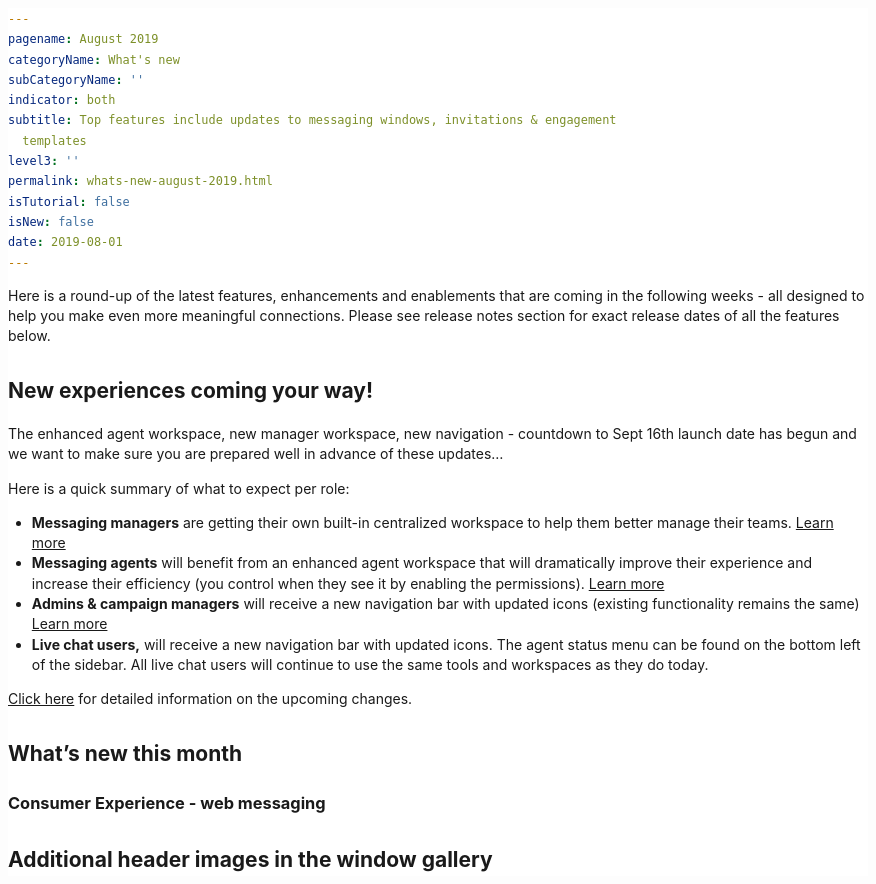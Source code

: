 ```yaml
---
pagename: August 2019
categoryName: What's new
subCategoryName: ''
indicator: both
subtitle: Top features include updates to messaging windows, invitations & engagement
  templates
level3: ''
permalink: whats-new-august-2019.html
isTutorial: false
isNew: false
date: 2019-08-01
---
```

Here is a round-up of the latest features, enhancements and enablements that are coming in the following weeks - all designed to help you make even more meaningful connections. Please see release notes section for exact release dates of all the features below.

<iframe style="max-width: 750px;" src="https://player.vimeo.com/video/352701082?autoplay=1&loop=1&title=0&byline=0&portrait=0" width="640" height="360" frameborder="0" allow="autoplay; fullscreen" allowfullscreen></iframe>

## New experiences coming your way!

The enhanced agent workspace, new manager workspace, new navigation - countdown to Sept 16th launch date has begun and we want to make sure you are prepared well in advance of these updates…

Here is a quick summary of what to expect per role:

* **Messaging managers** are getting their own built-in centralized workspace to help them better manage their teams. [Learn more](https://knowledge.liveperson.com/messaging-managers-introducing-the-new-manager-workspace.html)
* **Messaging agents** will benefit from an enhanced agent workspace that will dramatically improve their experience and increase their efficiency (you control when they see it by enabling the permissions). [Learn more](https://knowledge.liveperson.com/messaging-agents-the-enhanced-agent-workspace.html)
* **Admins & campaign managers** will receive a new navigation bar with updated icons (existing functionality remains the same) [Learn more](https://knowledge.liveperson.com/admins-campaign-managers-new-navigation.html)
* **Live chat users,** will receive a new navigation bar with updated icons. The agent status menu can be found on the bottom left of the sidebar. All live chat users will continue to use the same tools and workspaces as they do today.

[Click here](https://knowledge.liveperson.com/new-experiences.html) for detailed information on the upcoming changes.

## What’s new this month

### Consumer Experience - web messaging

## Additional header images in the window gallery
